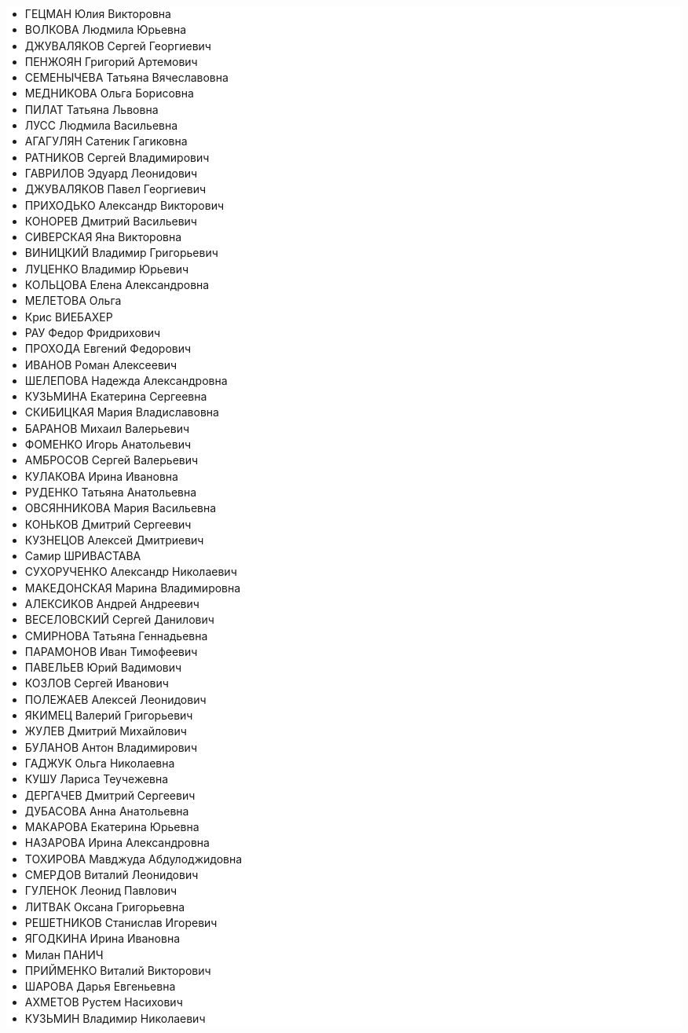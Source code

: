 - ГЕЦМАН Юлия Викторовна
- ВОЛКОВА Людмила Юрьевна
- ДЖУВАЛЯКОВ Сергей Георгиевич
- ПЕНЖОЯН Григорий Артемович
- СЕМЕНЫЧЕВА Татьяна Вячеславовна
- МЕДНИКОВА Ольга Борисовна
- ПИЛАТ Татьяна Львовна
- ЛУСС Людмила Васильевна
- АГАГУЛЯН Сатеник Гагиковна
- РАТНИКОВ Сергей Владимирович
- ГАВРИЛОВ Эдуард Леонидович
- ДЖУВАЛЯКОВ Павел Георгиевич
- ПРИХОДЬКО Александр Викторович
- КОНОРЕВ Дмитрий Васильевич
- СИВЕРСКАЯ Яна Викторовна
- ВИНИЦКИЙ Владимир Григорьевич
- ЛУЦЕНКО Владимир Юрьевич
- КОЛЬЦОВА Елена Александровна
- МЕЛЕТОВА Ольга
- Крис ВИЕБАХЕР
- РАУ Федор Фридрихович
- ПРОХОДА Евгений Федорович
- ИВАНОВ Роман Алексеевич
- ШЕЛЕПОВА Надежда Александровна
- КУЗЬМИНА Екатерина Сергеевна
- СКИБИЦКАЯ Мария Владиславовна
- БАРАНОВ Михаил Валерьевич
- ФОМЕНКО Игорь Анатольевич
- АМБРОСОВ Сергей Валерьевич
- КУЛАКОВА Ирина Ивановна
- РУДЕНКО Татьяна Анатольевна
- ОВСЯННИКОВА Мария Васильевна
- КОНЬКОВ Дмитрий Сергеевич
- КУЗНЕЦОВ Алексей Дмитриевич
- Самир ШРИВАСТАВА
- СУХОРУЧЕНКО Александр Николаевич
- МАКЕДОНСКАЯ Марина Владимировна
- АЛЕКСИКОВ Андрей Андреевич
- ВЕСЕЛОВСКИЙ Сергей Данилович
- СМИРНОВА Татьяна Геннадьевна
- ПАРАМОНОВ Иван Тимофеевич
- ПАВЕЛЬЕВ Юрий Вадимович
- КОЗЛОВ Сергей Иванович
- ПОЛЕЖАЕВ Алексей Леонидович
- ЯКИМЕЦ Валерий Григорьевич
- ЖУЛЕВ Дмитрий Михайлович
- БУЛАНОВ Антон Владимирович
- ГАДЖУК Ольга Николаевна
- КУШУ Лариса Теучежевна
- ДЕРГАЧЕВ Дмитрий Сергеевич
- ДУБАСОВА Анна Анатольевна
- МАКАРОВА Екатерина Юрьевна
- НАЗАРОВА Ирина Александровна
- ТОХИРОВА Мавджуда Абдулоджидовна
- СМЕРДОВ Виталий Леонидович
- ГУЛЕНОК Леонид Павлович
- ЛИТВАК Оксана Григорьевна
- РЕШЕТНИКОВ Станислав Игоревич
- ЯГОДКИНА Ирина Ивановна
- Милан ПАНИЧ
- ПРИЙМЕНКО Виталий Викторович
- ШАРОВА Дарья Евгеньевна
- АХМЕТОВ Рустем Насихович
- КУЗЬМИН Владимир Николаевич